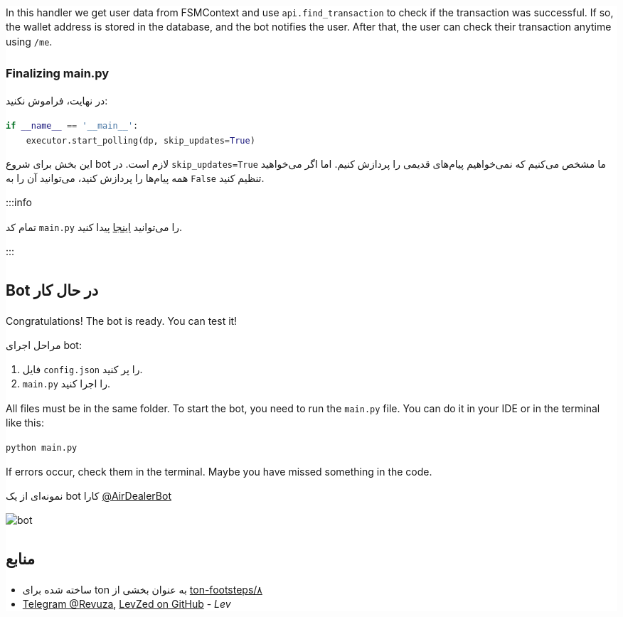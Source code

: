 In this handler we get user data from FSMContext and use `api.find_transaction` to check if the transaction was successful. If so, the wallet address is stored in the database, and the bot notifies the user. After that, the user can check their transaction anytime using `/me`.

### Finalizing main.py

در نهایت، فراموش نکنید:

```python
if __name__ == '__main__':
    executor.start_polling(dp, skip_updates=True)
```

این بخش برای شروع bot لازم است.
در `skip_updates=True` ما مشخص می‌کنیم که نمی‌خواهیم پیام‌های قدیمی را پردازش کنیم. اما اگر می‌خواهید همه پیام‌ها را پردازش کنید، می‌توانید آن را به `False` تنظیم کنید.

:::info

تمام کد `main.py` را می‌توانید [اینجا](https://github.com/LevZed/ton-payments-in-telegram-bot/blob/main/bot/main.py) پیدا کنید.

:::

## Bot در حال کار

Congratulations! The bot is ready. You can test it!

مراحل اجرای bot:

1. فایل `config.json` را پر کنید.
2. `main.py` را اجرا کنید.

All files must be in the same folder. To start the bot, you need to run the `main.py` file. You can do it in your IDE or in the terminal like this:

```
python main.py
```

If errors occur, check them in the terminal. Maybe you have missed something in the code.

نمونه‌ای از یک bot کارا [@AirDealerBot](https://t.me/AirDealerBot)

![bot](/img/tutorials/apiatb-bot.png)

## منابع

- ساخته شده برای ton به عنوان بخشی از [ton-footsteps/۸](https://github.com/ton-society/ton-footsteps/issues/۸)
- [Telegram @Revuza](https://t.me/revuza), [LevZed on GitHub](https://github.com/LevZed) - *Lev*

<Feedback />

